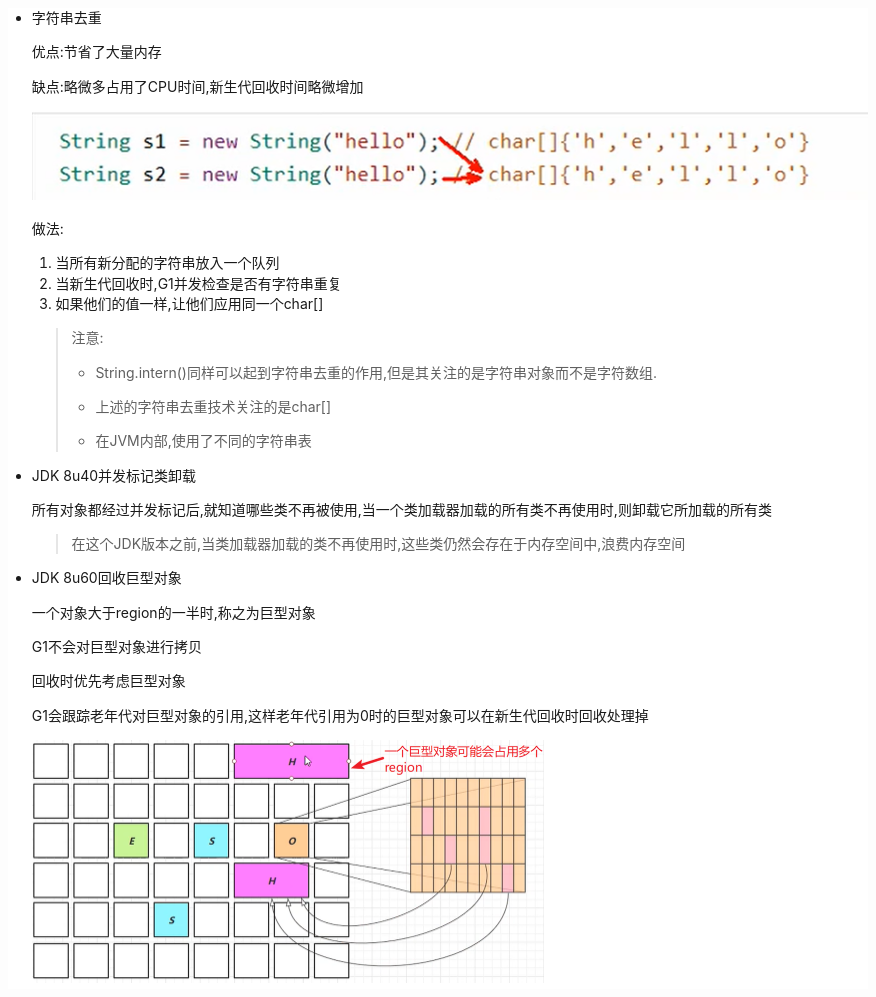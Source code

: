 

* 字符串去重

  优点:节省了大量内存

  缺点:略微多占用了CPU时间,新生代回收时间略微增加

  ![](./字符串去重new.png)

  做法:

  1. 当所有新分配的字符串放入一个队列
  2. 当新生代回收时,G1并发检查是否有字符串重复
  3. 如果他们的值一样,让他们应用同一个char[]

  > 注意:
  >
  > * String.intern()同样可以起到字符串去重的作用,但是其关注的是字符串对象而不是字符数组.
  >
  > * 上述的字符串去重技术关注的是char[]
  > * 在JVM内部,使用了不同的字符串表

  

* JDK 8u40并发标记类卸载

  所有对象都经过并发标记后,就知道哪些类不再被使用,当一个类加载器加载的所有类不再使用时,则卸载它所加载的所有类

  >  在这个JDK版本之前,当类加载器加载的类不再使用时,这些类仍然会存在于内存空间中,浪费内存空间



* JDK 8u60回收巨型对象

  一个对象大于region的一半时,称之为巨型对象

  G1不会对巨型对象进行拷贝

  回收时优先考虑巨型对象

  G1会跟踪老年代对巨型对象的引用,这样老年代引用为0时的巨型对象可以在新生代回收时回收处理掉

  <img src="./巨型对象.png" style="zoom:50%;" />
